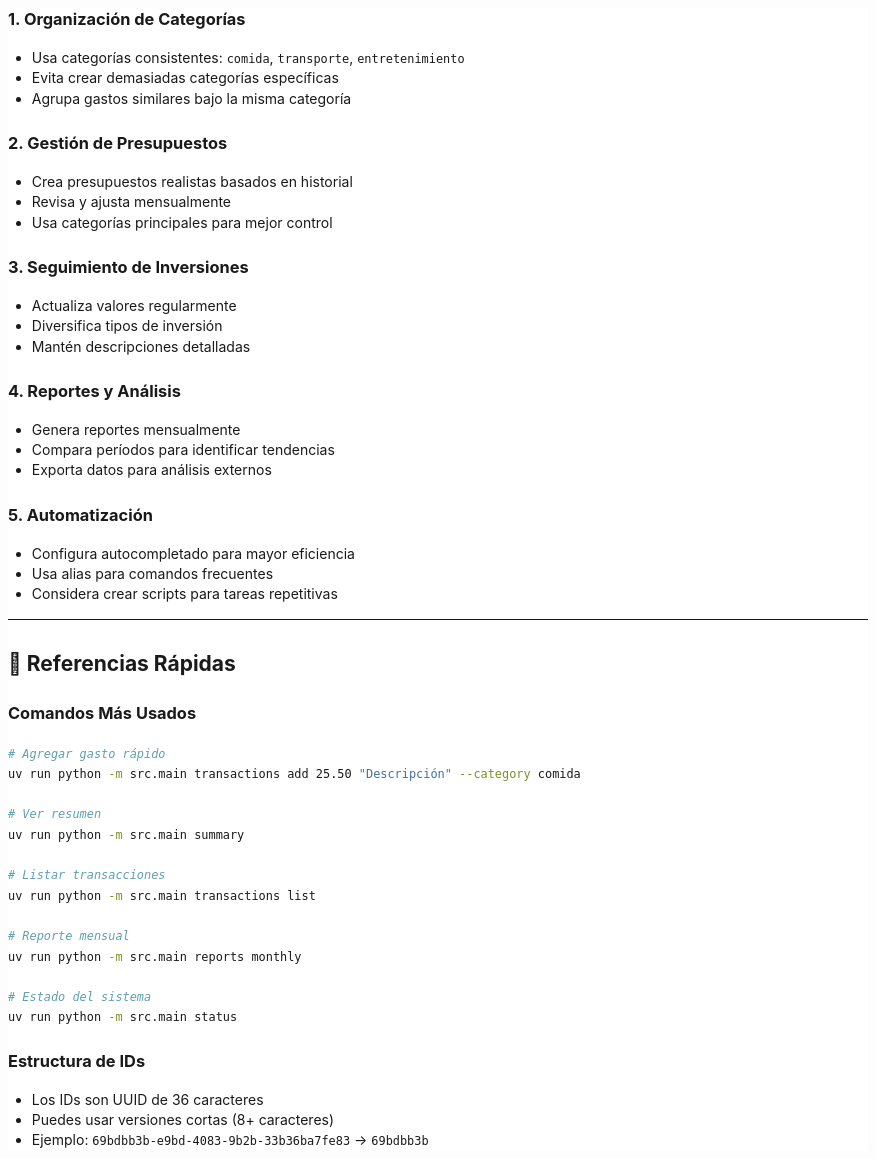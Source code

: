 ### 1. Organización de Categorías
- Usa categorías consistentes: `comida`, `transporte`, `entretenimiento`
- Evita crear demasiadas categorías específicas
- Agrupa gastos similares bajo la misma categoría

### 2. Gestión de Presupuestos
- Crea presupuestos realistas basados en historial
- Revisa y ajusta mensualmente
- Usa categorías principales para mejor control

### 3. Seguimiento de Inversiones
- Actualiza valores regularmente
- Diversifica tipos de inversión
- Mantén descripciones detalladas

### 4. Reportes y Análisis
- Genera reportes mensualmente
- Compara períodos para identificar tendencias
- Exporta datos para análisis externos

### 5. Automatización
- Configura autocompletado para mayor eficiencia
- Usa alias para comandos frecuentes
- Considera crear scripts para tareas repetitivas

---

## 🔗 Referencias Rápidas

### Comandos Más Usados
```bash
# Agregar gasto rápido
uv run python -m src.main transactions add 25.50 "Descripción" --category comida

# Ver resumen
uv run python -m src.main summary

# Listar transacciones
uv run python -m src.main transactions list

# Reporte mensual
uv run python -m src.main reports monthly

# Estado del sistema
uv run python -m src.main status
```

### Estructura de IDs
- Los IDs son UUID de 36 caracteres
- Puedes usar versiones cortas (8+ caracteres)
- Ejemplo: `69bdbb3b-e9bd-4083-9b2b-33b36ba7fe83` → `69bdbb3b`
